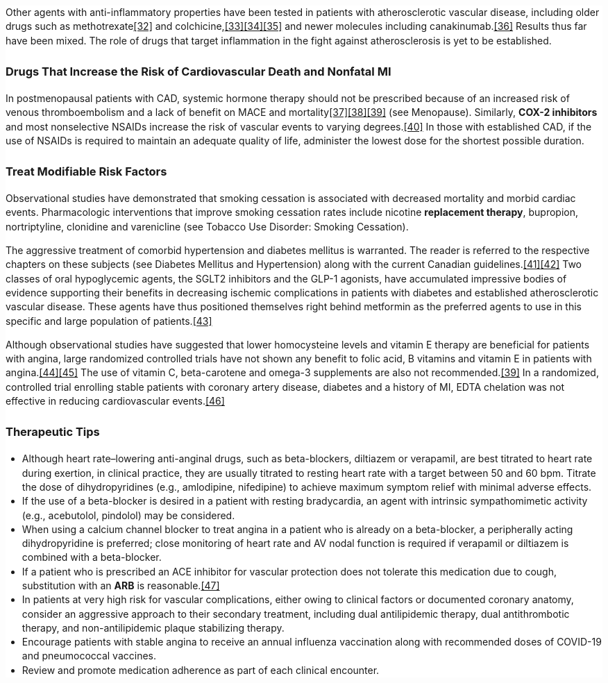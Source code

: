 Other agents with anti-inflammatory properties have been tested in patients with atherosclerotic vascular disease, including older drugs such as methotrexate​[[32]](#RidkerPMEverettBMPradhanAEtAl.Low-D-1E5D956E) and colchicine,​[[33]](#TardifJCKouzSWatersDDEtAl.EfficacyA-1E5D92C8)​[[34]](#NidorfSMFioletATLMosterdAEtAl.Colch-71A6E58D)​[[35]](#JollySSDEntremontMALeeSFEtAl.Colchi-71A75F0C) and newer molecules including canakinumab.​[[36]](#RidkerPMEverettBMThurenTEtAl.Antiin-1E5D8F31) Results thus far have been mixed. The role of drugs that target inflammation in the fight against atherosclerosis is yet to be established.

### Drugs That Increase the Risk of Cardiovascular Death and Nonfatal MI

In postmenopausal patients with CAD, systemic hormone therapy should not be prescribed because of an increased risk of venous thromboembolism and a lack of benefit on MACE and mortality​[[37]](#c0025n00042)​[[38]](#c0025n00043)​[[39]](#ViraniSSNewbyLKArnoldSVEtAl.2023AHA-71A9E29D) (see Menopause). Similarly, **COX-2 inhibitors** and most nonselective NSAIDs increase the risk of vascular events to varying degrees.​[[40]](#c0025n00227) In those with established CAD, if the use of NSAIDs is required to maintain an adequate quality of life, administer the lowest dose for the shortest possible duration.

### Treat Modifiable Risk Factors

Observational studies have demonstrated that smoking cessation is associated with decreased mortality and morbid cardiac events. Pharmacologic interventions that improve smoking cessation rates include nicotine **replacement therapy**, bupropion, nortriptyline, clonidine and varenicline (see Tobacco Use Disorder: Smoking Cessation).

The aggressive treatment of comorbid hypertension and diabetes mellitus is warranted. The reader is referred to the respective chapters on these subjects (see Diabetes Mellitus and Hypertension) along with the current Canadian guidelines.​[[41]](#c0025n00360)​[[42]](#c0025n00361) Two classes of oral hypoglycemic agents, the SGLT2 inhibitors and the GLP-1 agonists, have accumulated impressive bodies of evidence supporting their benefits in decreasing ischemic complications in patients with diabetes and established atherosclerotic vascular disease. These agents have thus positioned themselves right behind metformin as the preferred agents to use in this specific and large population of patients.​[[43]](#SeniorPAHouldenRLKimJEtAl.Pharmacol-94D5F706)

Although observational studies have suggested that lower homocysteine levels and vitamin E therapy are beneficial for patients with angina, large randomized controlled trials have not shown any benefit to folic acid, B vitamins and vitamin E in patients with angina.​[[44]](#c0025n00362)​[[45]](#c0025n00363) The use of vitamin C, beta-carotene and omega-3 supplements are also not recommended.​[[39]](#ViraniSSNewbyLKArnoldSVEtAl.2023AHA-71A9E29D) In a randomized, controlled trial enrolling stable patients with coronary artery disease, diabetes and a history of MI, EDTA chelation was not effective in reducing cardiovascular events.​[[46]](#LamasGAAnstromKJNavas-AcienAEtAl.Ed-71AC50E4)

### Therapeutic Tips

- Although heart rate–lowering anti-anginal drugs, such as beta-blockers, diltiazem or verapamil, are best titrated to heart rate during exertion, in clinical practice, they are usually titrated to resting heart rate with a target between 50 and 60 bpm. Titrate the dose of dihydropyridines (e.g., amlodipine, nifedipine) to achieve maximum symptom relief with minimal adverse effects.
- If the use of a beta-blocker is desired in a patient with resting bradycardia, an agent with intrinsic sympathomimetic activity (e.g., acebutolol, pindolol) may be considered.
- When using a calcium channel blocker to treat angina in a patient who is already on a beta-blocker, a peripherally acting dihydropyridine is preferred; close monitoring of heart rate and AV nodal function is required if verapamil or diltiazem is combined with a beta-blocker.
- If a patient who is prescribed an ACE inhibitor for vascular protection does not tolerate this medication due to cough, substitution with an **ARB** is reasonable.​[[47]](#c0025n00368)
- In patients at very high risk for vascular complications, either owing to clinical factors or documented coronary anatomy, consider an aggressive approach to their secondary treatment, including dual antilipidemic therapy, dual antithrombotic therapy, and non-antilipidemic plaque stabilizing therapy.
- Encourage patients with stable angina to receive an annual influenza vaccination along with recommended doses of COVID-19 and pneumococcal vaccines.
- Review and promote medication adherence as part of each clinical encounter.
